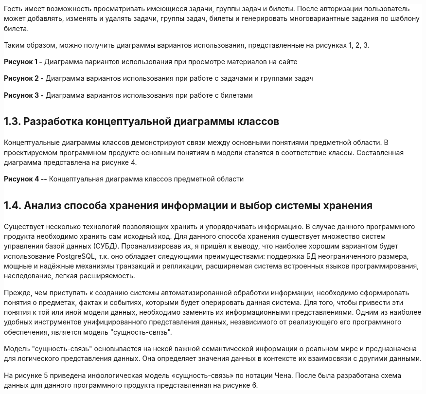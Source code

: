 Гость имеет возможность просматривать имеющиеся задачи, группы задач и
билеты. После авторизации пользователь может добавлять, изменять и
удалять задачи, группы задач, билеты и генерировать многовариантные
задания по шаблону билета.

Таким образом, можно получить диаграммы вариантов использования,
представленные на рисунках 1, 2, 3.

**Рисунок 1 -** Диаграмма вариантов использования при просмотре
материалов на сайте

**Рисунок 2 -** Диаграмма вариантов использования при работе с задачами
и группами задач

**Рисунок 3 -** Диаграмма вариантов использования при работе с билетами

1.3. Разработка концептуальной диаграммы классов
------------------------------------------------

Концептуальные диаграммы классов демонстрируют связи между основными
понятиями предметной области. В проектируемом программном продукте
основным понятиям в модели ставятся в соответствие классы. Составленная
диаграмма представлена на рисунке 4.

**Рисунок 4 --** Концептуальная диаграмма классов предметной области

1.4. Анализ способа хранения информации и выбор системы хранения
----------------------------------------------------------------

Существует несколько технологий позволяющих хранить и упорядочивать
информацию. В случае данного программного продукта необходимо хранить
сам исходный код. Для данного способа хранения существует множество
систем управления базой данных (СУБД). Проанализировав их, я пришёл к
выводу, что наиболее хорошим вариантом будет использование PostgreSQL,
т.к. оно обладает следующими преимуществами: поддержка БД
неограниченного размера, мощные и надёжные механизмы транзакций и
репликации, расширяемая система встроенных языков программирования,
наследование, легкая расширяемость.

Прежде, чем приступать к созданию системы автоматизированной обработки
информации, необходимо сформировать понятия о предметах, фактах и
событиях, которыми будет оперировать данная система. Для того, чтобы
привести эти понятия к той или иной модели данных, необходимо заменить
их информационными представлениями. Одним из наиболее удобных
инструментов унифицированного представления данных, независимого от
реализующего его программного обеспечения, является модель
\"сущность-связь\".

Модель \"сущность-связь\" основывается на некой важной семантической
информации о реальном мире и предназначена для логического представления
данных. Она определяет значения данных в контексте их взаимосвязи с
другими данными.

На рисунке 5 приведена инфологическая модель «сущность-связь» по нотации
Чена. После была разработана схема данных для данного программного
продукта представленная на рисунке 6.

